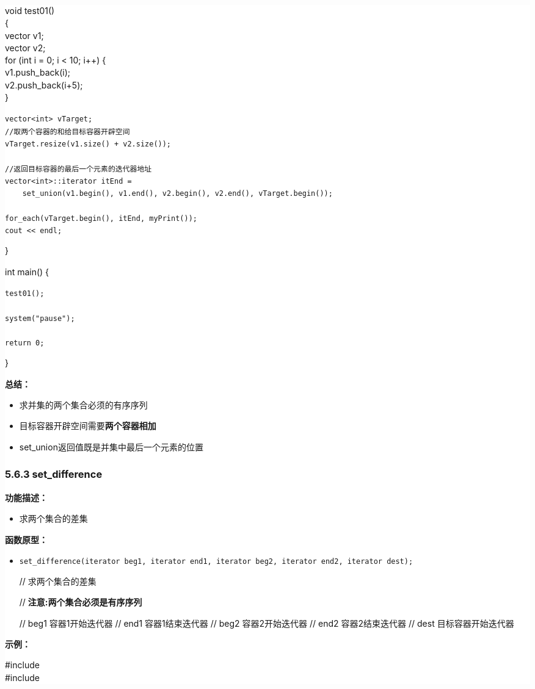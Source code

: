 void test01()  
{  
	vector<int> v1;  
	vector<int> v2;  
	for (int i = 0; i < 10; i++) {  
		v1.push_back(i);  
		v2.push_back(i+5);  
	}  
  
	vector<int> vTarget;  
	//取两个容器的和给目标容器开辟空间  
	vTarget.resize(v1.size() + v2.size());  
  
	//返回目标容器的最后一个元素的迭代器地址  
	vector<int>::iterator itEnd =   
        set_union(v1.begin(), v1.end(), v2.begin(), v2.end(), vTarget.begin());  
  
	for_each(vTarget.begin(), itEnd, myPrint());  
	cout << endl;  
}  
  
int main() {  
  
	test01();  
  
	system("pause");  
  
	return 0;  
}

**总结：**

- 求并集的两个集合必须的有序序列
    
- 目标容器开辟空间需要**两个容器相加**
    
- set_union返回值既是并集中最后一个元素的位置
    

### 5.6.3 set_difference

**功能描述：**

- 求两个集合的差集
    

**函数原型：**

- `set_difference(iterator beg1, iterator end1, iterator beg2, iterator end2, iterator dest);`
    
    // 求两个集合的差集
    
    // **注意:两个集合必须是有序序列**
    
    // beg1 容器1开始迭代器 // end1 容器1结束迭代器 // beg2 容器2开始迭代器 // end2 容器2结束迭代器 // dest 目标容器开始迭代器
    

**示例：**

#include <vector>  
#include <algorithm>  
  